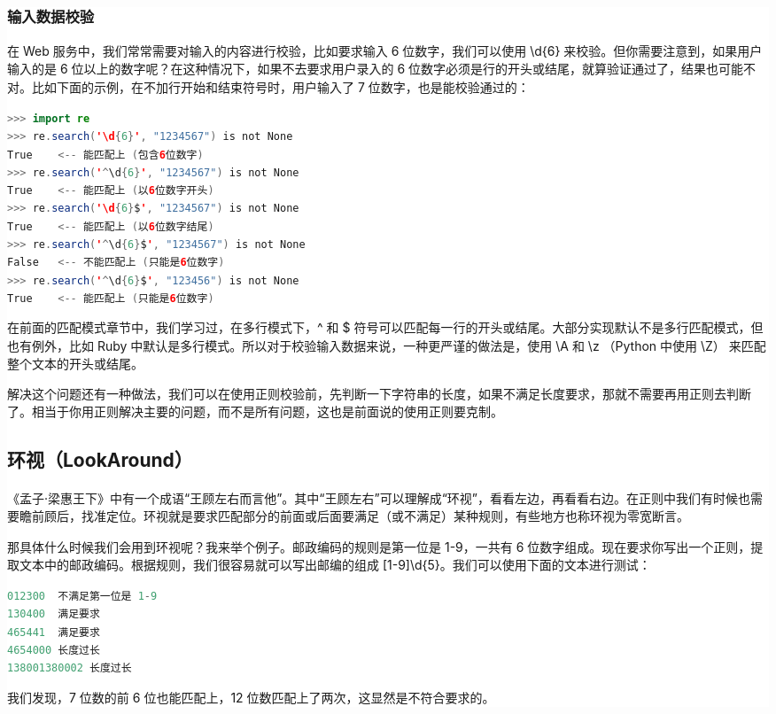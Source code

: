 ### 输入数据校验

<span data-slate-object="text" data-key="2103"><span data-slate-leaf="true" data-offset-key="2103:0" data-first-offset="true"><span data-slate-string="true">在 Web 服务中，我们常常需要对输入的内容进行校验，比如要求输入 6 位数字，我们可以使用 \d{6} 来校验。但你需要注意到，如果用户输入的是 6 位以上的数字呢？在这种情况下，如果不去要求用户录入的 6 位数字必须是行的开头或结尾，就算验证通过了，结果也可能不对。比如下面的示例，在不加行开始和结束符号时，用户输入了 7 位数字，也是能校验通过的：</span></span></span>

```java 
>>> import re
>>> re.search('\d{6}', "1234567") is not None
True    <-- 能匹配上 (包含6位数字)
>>> re.search('^\d{6}', "1234567") is not None
True    <-- 能匹配上 (以6位数字开头)
>>> re.search('\d{6}$', "1234567") is not None
True    <-- 能匹配上 (以6位数字结尾)
>>> re.search('^\d{6}$', "1234567") is not None
False   <-- 不能匹配上 (只能是6位数字)
>>> re.search('^\d{6}$', "123456") is not None
True    <-- 能匹配上 (只能是6位数字)


 ``` 
<span data-slate-object="text" data-key="2196"><span data-slate-leaf="true" data-offset-key="2196:0" data-first-offset="true"><span data-slate-string="true">在前面的匹配模式章节中，我们学习过，在多行模式下，^ 和 $ 符号可以匹配每一行的开头或结尾。大部分实现默认不是多行匹配模式，但也有例外，比如 Ruby 中默认是多行模式。所以对于校验输入数据来说，一种更严谨的做法是，使用 \A 和 \z （Python 中使用 \Z） 来匹配整个文本的开头或结尾。</span></span></span>

<span data-slate-object="text" data-key="2198"><span data-slate-leaf="true" data-offset-key="2198:0" data-first-offset="true"><span data-slate-string="true">解决这个问题还有一种做法，我们可以在使用正则校验前，先判断一下字符串的长度，如果不满足长度要求，那就不需要再用正则去判断了。相当于你用正则解决主要的问题，而不是所有问题，这也是前面说的使用正则要克制。</span></span></span>

## 环视（LookAround）

<span data-slate-object="text" data-key="2202"><span data-slate-leaf="true" data-offset-key="2202:0" data-first-offset="true"><span data-slate-string="true">《孟子·梁惠王下》中有一个成语“王顾左右而言他”。其中“王顾左右”可以理解成“环视”，看看左边，再看看右边。在正则中我们有时候也需要瞻前顾后，找准定位。环视就是要求匹配部分的前面或后面要满足（或不满足）某种规则，有些地方也称环视为</span></span></span><span data-slate-object="text" data-key="2203"><span data-slate-leaf="true" data-offset-key="2203:0" data-first-offset="true"><span class="se-d3b2bc04" data-slate-type="bold" data-slate-object="mark"><span data-slate-string="true">零宽断言</span></span></span></span><span data-slate-object="text" data-key="2204"><span data-slate-leaf="true" data-offset-key="2204:0" data-first-offset="true"><span data-slate-string="true">。</span></span></span>

<span data-slate-object="text" data-key="2206"><span data-slate-leaf="true" data-offset-key="2206:0" data-first-offset="true"><span data-slate-string="true">那具体什么时候我们会用到环视呢？我来举个例子。邮政编码的规则是第一位是 1-9，一共有 6 位数字组成。现在要求你写出一个正则，提取文本中的邮政编码。根据规则，我们很容易就可以写出邮编的组成 </span></span></span><span data-slate-object="text" data-key="2207"><span data-slate-leaf="true" data-offset-key="2207:0" data-first-offset="true"><span class="se-35ee3416" data-slate-type="bold" data-slate-object="mark"><span data-slate-string="true">[1-9]\d{5}</span></span></span></span><span data-slate-object="text" data-key="2208"><span data-slate-leaf="true" data-offset-key="2208:0" data-first-offset="true"><span data-slate-string="true">。我们可以使用下面的文本进行测试：</span></span></span>

```java 
012300  不满足第一位是 1-9
130400  满足要求
465441  满足要求
4654000 长度过长
138001380002 长度过长

 ``` 
<span data-slate-object="text" data-key="2221"><span data-slate-leaf="true" data-offset-key="2221:0" data-first-offset="true"><span data-slate-string="true">我们发现，7 位数的前 6 位也能匹配上，12 位数匹配上了两次，这显然是不符合要求的。</span></span></span>
